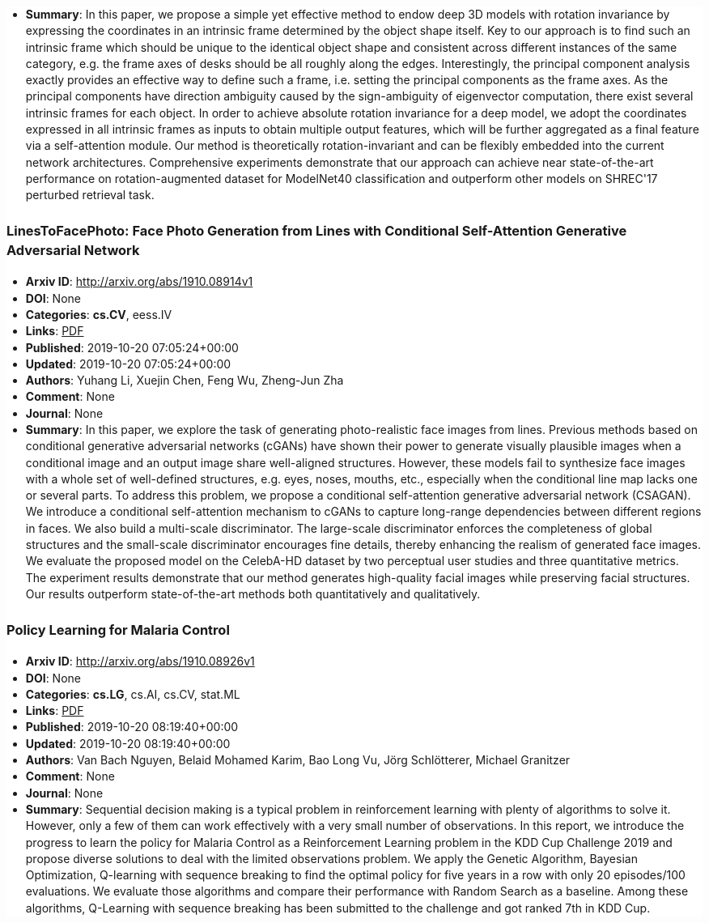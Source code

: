 - **Summary**: In this paper, we propose a simple yet effective method to endow deep 3D models with rotation invariance by expressing the coordinates in an intrinsic frame determined by the object shape itself. Key to our approach is to find such an intrinsic frame which should be unique to the identical object shape and consistent across different instances of the same category, e.g. the frame axes of desks should be all roughly along the edges. Interestingly, the principal component analysis exactly provides an effective way to define such a frame, i.e. setting the principal components as the frame axes. As the principal components have direction ambiguity caused by the sign-ambiguity of eigenvector computation, there exist several intrinsic frames for each object. In order to achieve absolute rotation invariance for a deep model, we adopt the coordinates expressed in all intrinsic frames as inputs to obtain multiple output features, which will be further aggregated as a final feature via a self-attention module. Our method is theoretically rotation-invariant and can be flexibly embedded into the current network architectures. Comprehensive experiments demonstrate that our approach can achieve near state-of-the-art performance on rotation-augmented dataset for ModelNet40 classification and outperform other models on SHREC'17 perturbed retrieval task.



### LinesToFacePhoto: Face Photo Generation from Lines with Conditional Self-Attention Generative Adversarial Network
- **Arxiv ID**: http://arxiv.org/abs/1910.08914v1
- **DOI**: None
- **Categories**: **cs.CV**, eess.IV
- **Links**: [PDF](http://arxiv.org/pdf/1910.08914v1)
- **Published**: 2019-10-20 07:05:24+00:00
- **Updated**: 2019-10-20 07:05:24+00:00
- **Authors**: Yuhang Li, Xuejin Chen, Feng Wu, Zheng-Jun Zha
- **Comment**: None
- **Journal**: None
- **Summary**: In this paper, we explore the task of generating photo-realistic face images from lines. Previous methods based on conditional generative adversarial networks (cGANs) have shown their power to generate visually plausible images when a conditional image and an output image share well-aligned structures. However, these models fail to synthesize face images with a whole set of well-defined structures, e.g. eyes, noses, mouths, etc., especially when the conditional line map lacks one or several parts. To address this problem, we propose a conditional self-attention generative adversarial network (CSAGAN). We introduce a conditional self-attention mechanism to cGANs to capture long-range dependencies between different regions in faces. We also build a multi-scale discriminator. The large-scale discriminator enforces the completeness of global structures and the small-scale discriminator encourages fine details, thereby enhancing the realism of generated face images. We evaluate the proposed model on the CelebA-HD dataset by two perceptual user studies and three quantitative metrics. The experiment results demonstrate that our method generates high-quality facial images while preserving facial structures. Our results outperform state-of-the-art methods both quantitatively and qualitatively.



### Policy Learning for Malaria Control
- **Arxiv ID**: http://arxiv.org/abs/1910.08926v1
- **DOI**: None
- **Categories**: **cs.LG**, cs.AI, cs.CV, stat.ML
- **Links**: [PDF](http://arxiv.org/pdf/1910.08926v1)
- **Published**: 2019-10-20 08:19:40+00:00
- **Updated**: 2019-10-20 08:19:40+00:00
- **Authors**: Van Bach Nguyen, Belaid Mohamed Karim, Bao Long Vu, Jörg Schlötterer, Michael Granitzer
- **Comment**: None
- **Journal**: None
- **Summary**: Sequential decision making is a typical problem in reinforcement learning with plenty of algorithms to solve it. However, only a few of them can work effectively with a very small number of observations. In this report, we introduce the progress to learn the policy for Malaria Control as a Reinforcement Learning problem in the KDD Cup Challenge 2019 and propose diverse solutions to deal with the limited observations problem. We apply the Genetic Algorithm, Bayesian Optimization, Q-learning with sequence breaking to find the optimal policy for five years in a row with only 20 episodes/100 evaluations. We evaluate those algorithms and compare their performance with Random Search as a baseline. Among these algorithms, Q-Learning with sequence breaking has been submitted to the challenge and got ranked 7th in KDD Cup.